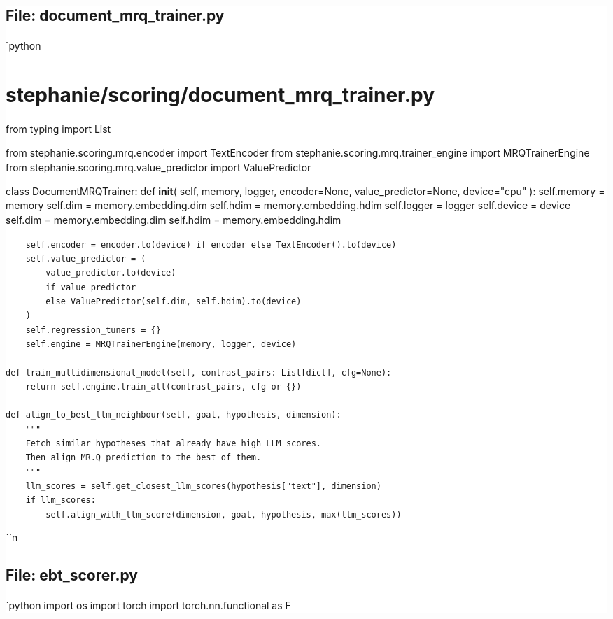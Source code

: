 ## File: document_mrq_trainer.py

`python
# stephanie/scoring/document_mrq_trainer.py

from typing import List

from stephanie.scoring.mrq.encoder import TextEncoder
from stephanie.scoring.mrq.trainer_engine import MRQTrainerEngine
from stephanie.scoring.mrq.value_predictor import ValuePredictor


class DocumentMRQTrainer:
    def __init__(
        self, memory, logger, encoder=None, value_predictor=None, device="cpu"
    ):
        self.memory = memory
        self.dim = memory.embedding.dim
        self.hdim = memory.embedding.hdim
        self.logger = logger
        self.device = device
        self.dim = memory.embedding.dim
        self.hdim = memory.embedding.hdim


        self.encoder = encoder.to(device) if encoder else TextEncoder().to(device)
        self.value_predictor = (
            value_predictor.to(device)
            if value_predictor
            else ValuePredictor(self.dim, self.hdim).to(device)
        )
        self.regression_tuners = {}
        self.engine = MRQTrainerEngine(memory, logger, device)

    def train_multidimensional_model(self, contrast_pairs: List[dict], cfg=None):
        return self.engine.train_all(contrast_pairs, cfg or {})

    def align_to_best_llm_neighbour(self, goal, hypothesis, dimension):
        """
        Fetch similar hypotheses that already have high LLM scores.
        Then align MR.Q prediction to the best of them.
        """
        llm_scores = self.get_closest_llm_scores(hypothesis["text"], dimension)
        if llm_scores:
            self.align_with_llm_score(dimension, goal, hypothesis, max(llm_scores))
``n

## File: ebt_scorer.py

`python
import os
import torch
import torch.nn.functional as F
